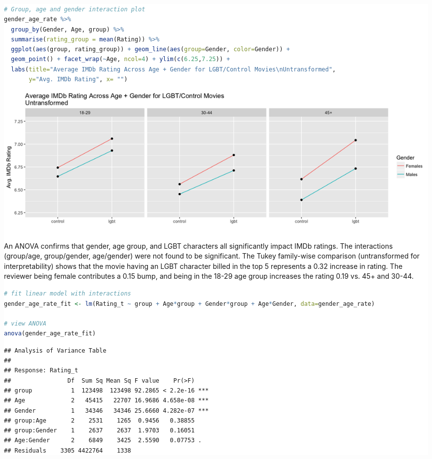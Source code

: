 ``` r
# Group, age and gender interaction plot
gender_age_rate %>%
  group_by(Gender, Age, group) %>%
  summarise(rating_group = mean(Rating)) %>%
  ggplot(aes(group, rating_group)) + geom_line(aes(group=Gender, color=Gender)) + 
  geom_point() + facet_wrap(~Age, ncol=4) + ylim(c(6.25,7.25)) +
  labs(title="Average IMDb Rating Across Age + Gender for LGBT/Control Movies\nUntransformed", 
       y="Avg. IMDb Rating", x= "")
```

![](lgbt_movies_files/figure-markdown_github/imdbRatingAcrossAgeGender-1.png)

An ANOVA confirms that gender, age group, and LGBT characters all significantly impact IMDb ratings. The interactions (group/age, group/gender, age/gender) were not found to be significant. The Tukey family-wise comparison (untransformed for interpretability) shows that the movie having an LGBT character billed in the top 5 represents a 0.32 increase in rating. The reviewer being female contributes a 0.15 bump, and being in the 18-29 age group increases the rating 0.19 vs. 45+ and 30-44.

``` r
# fit linear model with interactions
gender_age_rate_fit <- lm(Rating_t ~ group + Age*group + Gender*group + Age*Gender, data=gender_age_rate)

# view ANOVA
anova(gender_age_rate_fit)
```

    ## Analysis of Variance Table
    ## 
    ## Response: Rating_t
    ##                Df  Sum Sq Mean Sq F value    Pr(>F)    
    ## group           1  123498  123498 92.2865 < 2.2e-16 ***
    ## Age             2   45415   22707 16.9686 4.658e-08 ***
    ## Gender          1   34346   34346 25.6660 4.282e-07 ***
    ## group:Age       2    2531    1265  0.9456   0.38855    
    ## group:Gender    1    2637    2637  1.9703   0.16051    
    ## Age:Gender      2    6849    3425  2.5590   0.07753 .  
    ## Residuals    3305 4422764    1338                      
